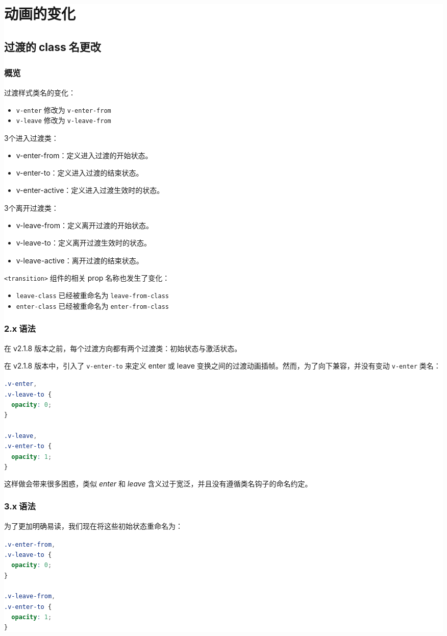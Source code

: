 # 动画的变化

## 过渡的 class 名更改

### 概览

过渡样式类名的变化：

-  `v-enter` 修改为 `v-enter-from`
-  `v-leave` 修改为 `v-leave-from`

3个进入过渡类：

- v-enter-from：定义进入过渡的开始状态。

- v-enter-to：定义进入过渡的结束状态。

- v-enter-active：定义进入过渡生效时的状态。

3个离开过渡类：

- v-leave-from：定义离开过渡的开始状态。

- v-leave-to：定义离开过渡生效时的状态。

- v-leave-active：离开过渡的结束状态。

`<transition>` 组件的相关 prop 名称也发生了变化：

- `leave-class` 已经被重命名为 `leave-from-class` 
- `enter-class` 已经被重命名为 `enter-from-class` 

### 2.x 语法

在 v2.1.8 版本之前，每个过渡方向都有两个过渡类：初始状态与激活状态。

在 v2.1.8 版本中，引入了 `v-enter-to` 来定义 enter 或 leave 变换之间的过渡动画插帧。然而，为了向下兼容，并没有变动 `v-enter` 类名：

```css
.v-enter,
.v-leave-to {
  opacity: 0;
}

.v-leave,
.v-enter-to {
  opacity: 1;
}
```

这样做会带来很多困惑，类似 *enter* 和 *leave* 含义过于宽泛，并且没有遵循类名钩子的命名约定。

### 3.x 语法

为了更加明确易读，我们现在将这些初始状态重命名为：

```css
.v-enter-from,
.v-leave-to {
  opacity: 0;
}

.v-leave-from,
.v-enter-to {
  opacity: 1;
}
```
